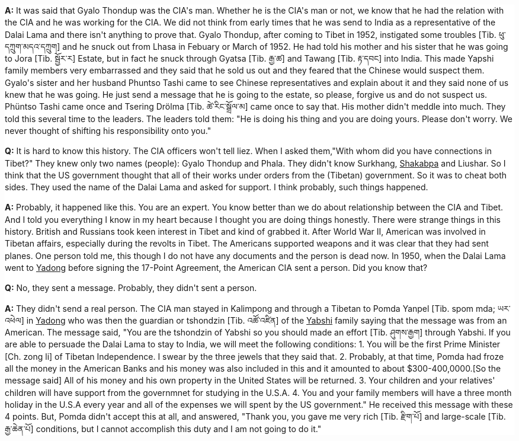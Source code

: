 **A:**  It was said that Gyalo Thondup was the CIA's man. Whether he is the CIA's man or not, we know that he had the relation with the CIA and he was working for the CIA. We did not think from early times that he was send to India as a representative of the Dalai Lama and there isn't anything to prove that. Gyalo Thondup, after coming to Tibet in 1952, instigated some troubles [Tib. ཕུ་དཀྲུག་མདའ་དཀྲུག] and he snuck out from Lhasa in Febuary or March of 1952. He had told his mother and his sister that he was going to Jora [Tib. སྦྱོར་ར] Estate, but in fact he snuck through Gyatsa [Tib. རྒྱ་ཚ] and Tawang [Tib. རྟ་དབང] into India. This made Yapshi family members very embarrassed and they said that he sold us out and they feared that the Chinese would suspect them. Gyalo's sister and her husband Phuntso Tashi came to see Chinese representatives and explain about it and they said none of us knew that he was going. He just send a message that he is going to the estate, so please, forgive us and do not suspect us. Phüntso Tashi came once and Tsering Drölma [Tib. ཚེ་རིང་སྒྲོལ་མ] came once to say that. His mother didn't meddle into much. They told this several time to the leaders. The leaders told them: "He is doing his thing and you are doing yours. Please don't worry. We never thought of shifting his responsibility onto you."   

**Q:**  It is hard to know this history. The CIA officers won't tell liez. When I asked them,"With whom did you have connections in Tibet?" They knew only two names (people): Gyalo Thondup and Phala. They didn't know Surkhang, <a href="#" data-tooltip="[tib. ཞྭ་སྒབ་པ]** The name of the family of an important lay official during the 1940s and 1950s.">Shakabpa</a> and Liushar. So I think that the US government thought that all of their works under orders from the (Tibetan) government. So it was to cheat both sides. They used the name of the Dalai Lama and asked for support. I think probably, such things happened.   

**A:**  Probably, it happened like this. You are an expert. You know better than we do about relationship between the CIA and Tibet. And I told you everything I know in my heart because I thought you are doing things honestly. There were strange things in this history. British and Russians took keen interest in Tibet and kind of grabbed it. After World War II, American was involved in Tibetan affairs, especially during the revolts in Tibet. The Americans supported weapons and it was clear that they had sent planes. One person told me, this though I do not have any documents and the person is dead now. In 1950, when the Dalai Lama went to <a href="#" data-tooltip="[ch. 亚东]** The Chinese name for the Tibetan town called Tromo that is located on the Sikkim border.">Yadong</a> before signing the 17-Point Agreement, the American CIA sent a person. Did you know that?   

**Q:**  No, they sent a message. Probably, they didn't sent a person.   

**A:**  They didn't send a real person. The CIA man stayed in Kalimpong and through a Tibetan to Pomda Yanpel [Tib. spom mda; ཡར་འཕེལ] in <a href="#" data-tooltip="[ch. 亚东]** The Chinese name for the Tibetan town called Tromo that is located on the Sikkim border.">Yadong</a> who was then the guardian or tshondzin [Tib. འཚོ་འཛིན] of the <a href="#" data-tooltip="[tib. ཡབ་གཞིས]** 1. The title given to a family of a Dalai Lama. 2. When used by itself, e.g., Yabshi&#x27;s house, it refers to the family of the current Dalai Lama.">Yabshi</a> family saying that the message was from an American. The message said, "You are the tshondzin of Yabshi so you should made an effort [Tib. ཤུགས་རྒྱག] through Yabshi. If you are able to persuade the Dalai Lama to stay to India, we will meet the following conditions: 1. You will be the first Prime Minister [Ch. zong li] of Tibetan Independence. I swear by the three jewels that they said that. 2. Probably, at that time, Pomda had froze all the money in the American Banks and his money was also included in this and it amounted to about $300-400,0000.[So the message said] All of his money and his own property in the United States will be returned. 3. Your children and your relatives' children will have support from the governmnet for studying in the U.S.A. 4. You and your family members will have a three month holiday in the U.S.A every year and all of the expenses we will spent by the US government." He received this message with these 4 points. But, Pomda didn't accept this at all, and answered, "Thank you, you gave me very rich [Tib. རྫིག་པོ] and large-scale [Tib. རྒྱ་ཆེན་པོ] conditions, but I cannot accomplish this duty and I am not going to do it."   
